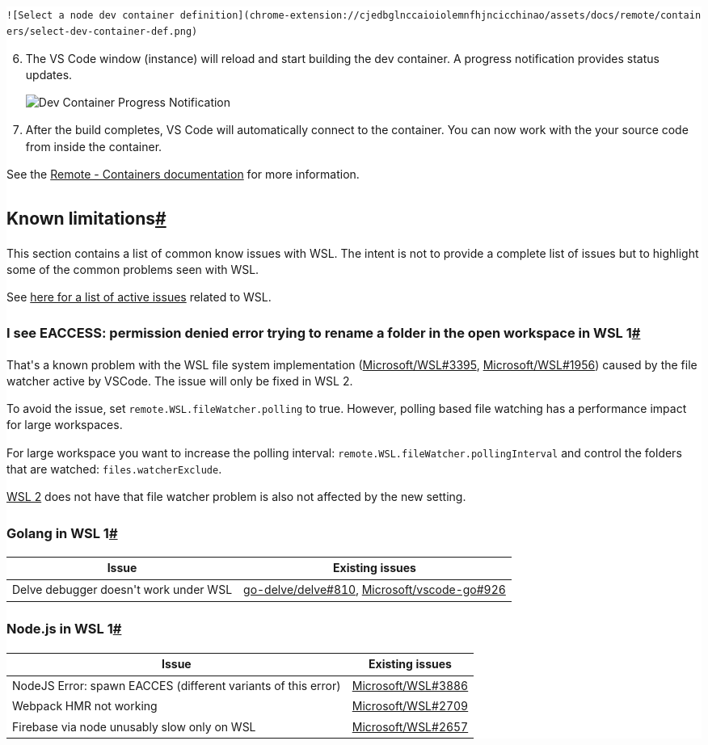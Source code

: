     ![Select a node dev container definition](chrome-extension://cjedbglnccaioiolemnfhjncicchinao/assets/docs/remote/containers/select-dev-container-def.png)
    
6.  The VS Code window (instance) will reload and start building the dev container. A progress notification provides status updates.
    
    ![Dev Container Progress Notification](chrome-extension://cjedbglnccaioiolemnfhjncicchinao/assets/docs/remote/containers/dev-container-progress.png)
    
7.  After the build completes, VS Code will automatically connect to the container. You can now work with the your source code from inside the container.
    

See the [Remote - Containers documentation](chrome-extension://cjedbglnccaioiolemnfhjncicchinao/docs/remote/containers) for more information.

Known limitations[#](#_known-limitations)
-----------------------------------------

This section contains a list of common know issues with WSL. The intent is not to provide a complete list of issues but to highlight some of the common problems seen with WSL.

See [here for a list of active issues](https://aka.ms/vscode-remote/wsl/issues) related to WSL.

### I see EACCESS: permission denied error trying to rename a folder in the open workspace in WSL 1[#](#_i-see-eaccess-permission-denied-error-trying-to-rename-a-folder-in-the-open-workspace-in-wsl-1)

That's a known problem with the WSL file system implementation ([Microsoft/WSL#3395](https://github.com/microsoft/WSL/issues/3395), [Microsoft/WSL#1956](https://github.com/microsoft/WSL/issues/1956)) caused by the file watcher active by VSCode. The issue will only be fixed in WSL 2.

To avoid the issue, set `remote.WSL.fileWatcher.polling` to true. However, polling based file watching has a performance impact for large workspaces.

For large workspace you want to increase the polling interval: `remote.WSL.fileWatcher.pollingInterval` and control the folders that are watched: `files.watcherExclude`.

[WSL 2](https://docs.microsoft.com/windows/wsl/wsl2-index) does not have that file watcher problem is also not affected by the new setting.

### Golang in WSL 1[#](#_golang-in-wsl-1)

| Issue | Existing issues |
| --- | --- |
| Delve debugger doesn't work under WSL | [go-delve/delve#810](https://github.com/go-delve/delve/issues/810), [Microsoft/vscode-go#926](https://github.com/microsoft/vscode-go/issues/926) |

### Node.js in WSL 1[#](#_nodejs-in-wsl-1)

| Issue | Existing issues |
| --- | --- |
| NodeJS Error: spawn EACCES (different variants of this error) | [Microsoft/WSL#3886](https://github.com/microsoft/WSL/issues/3886) |
| Webpack HMR not working | [Microsoft/WSL#2709](https://github.com/microsoft/WSL/issues/2709) |
| Firebase via node unusably slow only on WSL | [Microsoft/WSL#2657](https://github.com/microsoft/WSL/issues/2657) |

